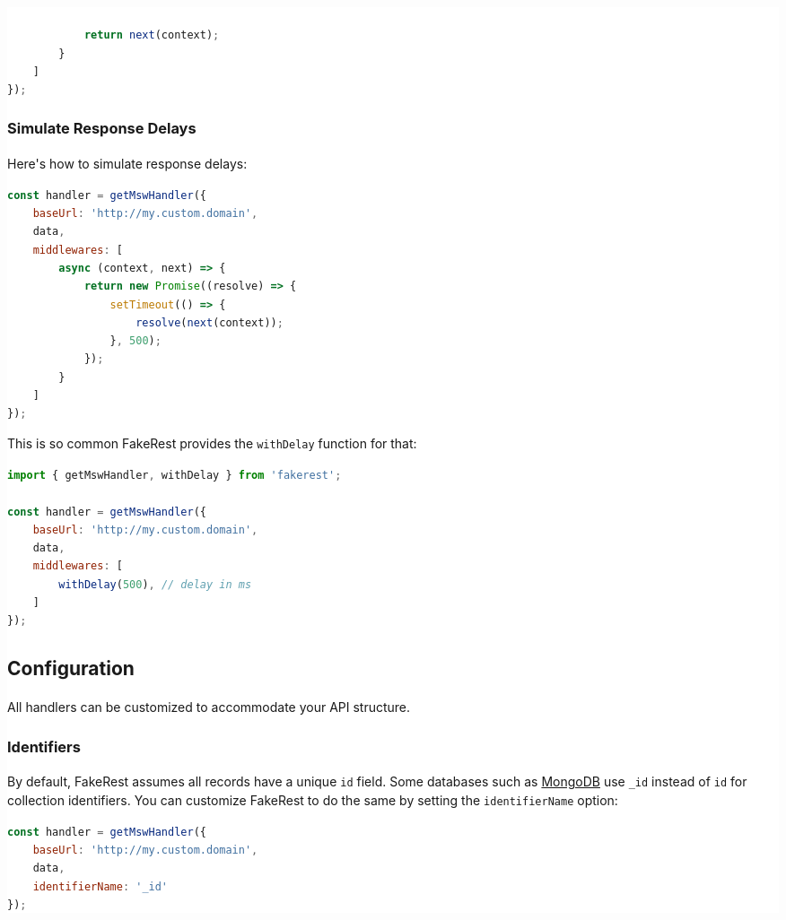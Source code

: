 ```js

            return next(context);
        }
    ]
});
```

### Simulate Response Delays

Here's how to simulate response delays:

```js
const handler = getMswHandler({
    baseUrl: 'http://my.custom.domain',
    data,
    middlewares: [
        async (context, next) => {
            return new Promise((resolve) => {
                setTimeout(() => {
                    resolve(next(context));
                }, 500);
            });
        }
    ]
});
```

This is so common FakeRest provides the `withDelay` function for that:

```js
import { getMswHandler, withDelay } from 'fakerest';

const handler = getMswHandler({
    baseUrl: 'http://my.custom.domain',
    data,
    middlewares: [
        withDelay(500), // delay in ms
    ]
});
```

## Configuration

All handlers can be customized to accommodate your API structure.

### Identifiers

By default, FakeRest assumes all records have a unique `id` field.
Some databases such as [MongoDB](https://www.mongodb.com) use `_id` instead of `id` for collection identifiers.
You can customize FakeRest to do the same by setting the `identifierName` option:

```js
const handler = getMswHandler({
    baseUrl: 'http://my.custom.domain',
    data,
    identifierName: '_id'
});
```
